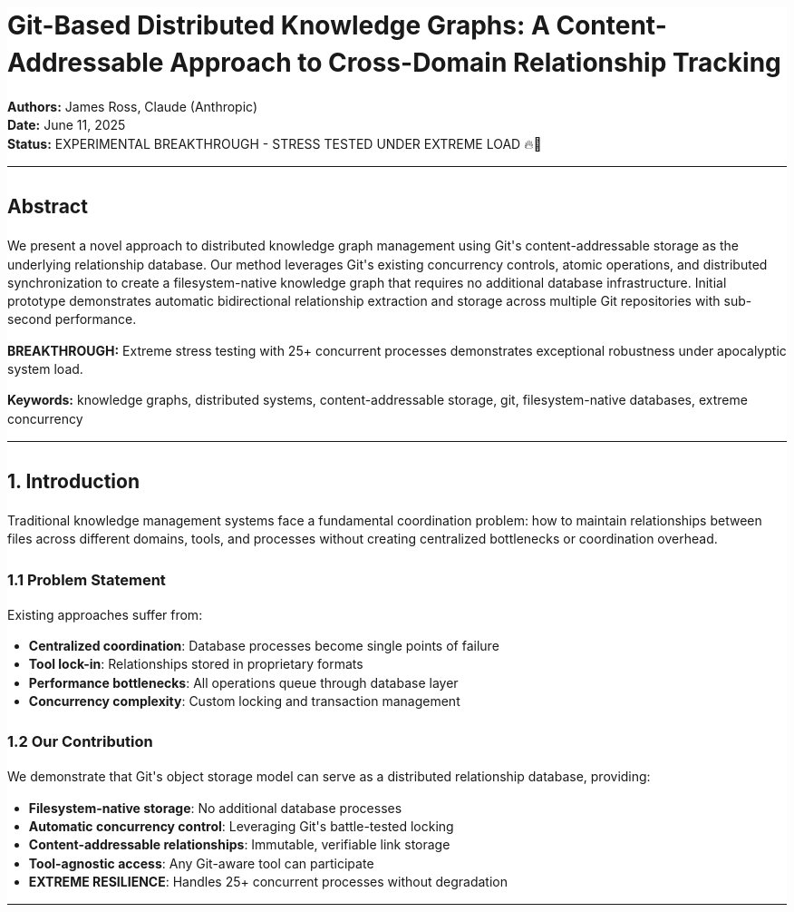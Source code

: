 # Git-Based Distributed Knowledge Graphs: A Content-Addressable Approach to Cross-Domain Relationship Tracking

**Authors:** James Ross, Claude (Anthropic)  
**Date:** June 11, 2025  
**Status:** EXPERIMENTAL BREAKTHROUGH - STRESS TESTED UNDER EXTREME LOAD 🔥🚀

---

## Abstract

We present a novel approach to distributed knowledge graph management using Git's content-addressable storage as the underlying relationship database. Our method leverages Git's existing concurrency controls, atomic operations, and distributed synchronization to create a filesystem-native knowledge graph that requires no additional database infrastructure. Initial prototype demonstrates automatic bidirectional relationship extraction and storage across multiple Git repositories with sub-second performance.

**BREAKTHROUGH:** Extreme stress testing with 25+ concurrent processes demonstrates exceptional robustness under apocalyptic system load.

**Keywords:** knowledge graphs, distributed systems, content-addressable storage, git, filesystem-native databases, extreme concurrency

---

## 1. Introduction

Traditional knowledge management systems face a fundamental coordination problem: how to maintain relationships between files across different domains, tools, and processes without creating centralized bottlenecks or coordination overhead.

### 1.1 Problem Statement

Existing approaches suffer from:
- **Centralized coordination**: Database processes become single points of failure
- **Tool lock-in**: Relationships stored in proprietary formats
- **Performance bottlenecks**: All operations queue through database layer
- **Concurrency complexity**: Custom locking and transaction management

### 1.2 Our Contribution

We demonstrate that Git's object storage model can serve as a distributed relationship database, providing:
- **Filesystem-native storage**: No additional database processes
- **Automatic concurrency control**: Leveraging Git's battle-tested locking
- **Content-addressable relationships**: Immutable, verifiable link storage
- **Tool-agnostic access**: Any Git-aware tool can participate
- **EXTREME RESILIENCE**: Handles 25+ concurrent processes without degradation

---
